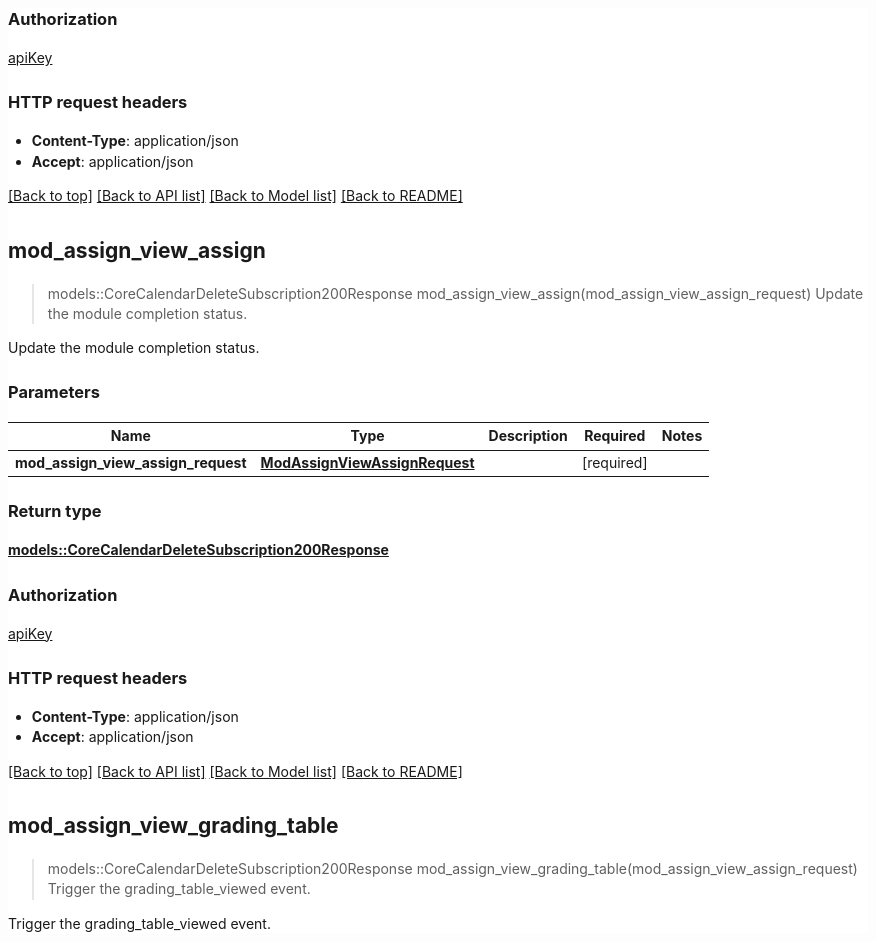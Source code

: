 ### Authorization

[apiKey](../README.md#apiKey)

### HTTP request headers

- **Content-Type**: application/json
- **Accept**: application/json

[[Back to top]](#) [[Back to API list]](../README.md#documentation-for-api-endpoints) [[Back to Model list]](../README.md#documentation-for-models) [[Back to README]](../README.md)


## mod_assign_view_assign

> models::CoreCalendarDeleteSubscription200Response mod_assign_view_assign(mod_assign_view_assign_request)
Update the module completion status.

Update the module completion status.

### Parameters


Name | Type | Description  | Required | Notes
------------- | ------------- | ------------- | ------------- | -------------
**mod_assign_view_assign_request** | [**ModAssignViewAssignRequest**](ModAssignViewAssignRequest.md) |  | [required] |

### Return type

[**models::CoreCalendarDeleteSubscription200Response**](core_calendar_delete_subscription_200_response.md)

### Authorization

[apiKey](../README.md#apiKey)

### HTTP request headers

- **Content-Type**: application/json
- **Accept**: application/json

[[Back to top]](#) [[Back to API list]](../README.md#documentation-for-api-endpoints) [[Back to Model list]](../README.md#documentation-for-models) [[Back to README]](../README.md)


## mod_assign_view_grading_table

> models::CoreCalendarDeleteSubscription200Response mod_assign_view_grading_table(mod_assign_view_assign_request)
Trigger the grading_table_viewed event.

Trigger the grading_table_viewed event.
